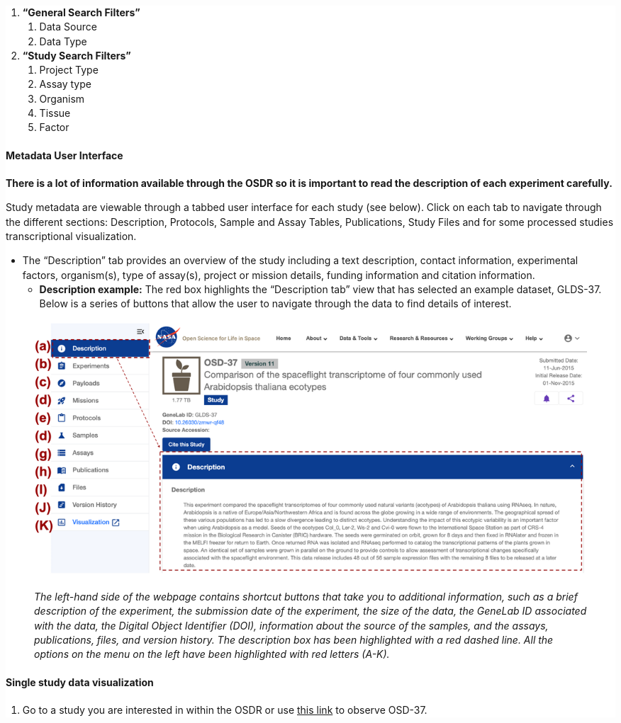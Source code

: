 1. **“General Search Filters”**
   1. Data Source
   2. Data Type
2. **“Study Search Filters”**
   1. Project Type
   2. Assay type
   3. Organism
   4. Tissue
   5. Factor

#### Metadata User Interface <a href="#i4jh5wczhr02" id="i4jh5wczhr02"></a>

**There is a lot of information available through the OSDR so it is important to read the description of each experiment carefully.**

Study metadata are viewable through a tabbed user interface for each study (see below). Click on each tab to navigate through the different sections: Description, Protocols, Sample and Assay Tables, Publications, Study Files and for some processed studies transcriptional visualization.

* The “Description” tab provides an overview of the study including a text description, contact information, experimental factors, organism(s), type of assay(s), project or mission details, funding information and citation information.
  * **Description example:** The red box highlights the “Description tab” view that has selected an example dataset, GLDS-37. Below is a series of buttons that allow the user to navigate through the data to find details of interest.

<figure><img src=".gitbook/assets/Slide22 (1).png" alt=""><figcaption><p><em>The left-hand side of the webpage contains shortcut buttons that take you to additional information, such as a brief description of the experiment, the submission date of the experiment, the size of the data, the GeneLab ID associated with the data, the Digital Object Identifier (DOI), information about the source of the samples, and the assays, publications, files, and version history. The description box has been highlighted with a red dashed line. All the options on the menu on the left have been highlighted with red letters (A-K).</em></p></figcaption></figure>

#### Single study data visualization <a href="#id-882uty7gnw36" id="id-882uty7gnw36"></a>

1. Go to a study you are interested in within the OSDR or use [this link](https://osdr.nasa.gov/bio/repo/data/studies/OSD-37) to observe OSD-37.
